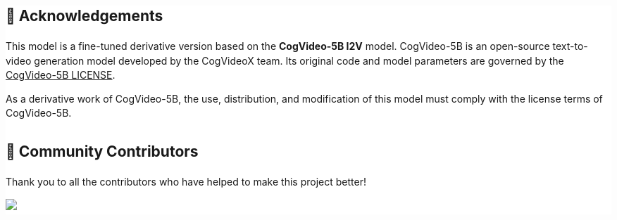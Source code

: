 ## 🤗 Acknowledgements

This model is a fine-tuned derivative version based on the **CogVideo-5B I2V** model. CogVideo-5B is an open-source text-to-video generation model developed by the CogVideoX team. Its original code and model parameters are governed by the [CogVideo-5B LICENSE](https://huggingface.co/THUDM/CogVideoX-5b/blob/main/LICENSE).

As a derivative work of CogVideo-5B, the use, distribution, and modification of this model must comply with the license terms of CogVideo-5B.

## 👏 Community Contributors

Thank you to all the contributors who have helped to make this project better!

<a href="https://github.com/fudan-generative-vision/hallo2/graphs/contributors">
  <img src="https://contrib.rocks/image?repo=fudan-generative-vision/hallo3" />
</a>
